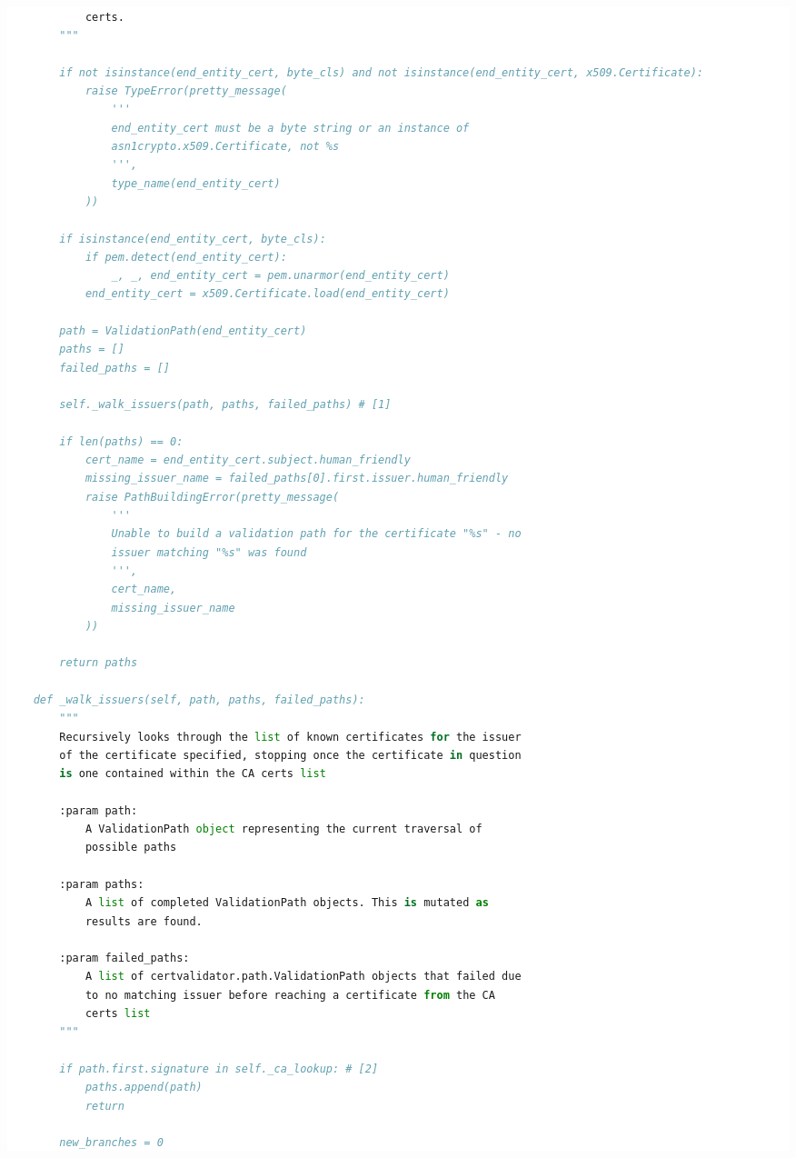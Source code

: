 ```py
            certs.
        """

        if not isinstance(end_entity_cert, byte_cls) and not isinstance(end_entity_cert, x509.Certificate):
            raise TypeError(pretty_message(
                '''
                end_entity_cert must be a byte string or an instance of
                asn1crypto.x509.Certificate, not %s
                ''',
                type_name(end_entity_cert)
            ))

        if isinstance(end_entity_cert, byte_cls):
            if pem.detect(end_entity_cert):
                _, _, end_entity_cert = pem.unarmor(end_entity_cert)
            end_entity_cert = x509.Certificate.load(end_entity_cert)

        path = ValidationPath(end_entity_cert)
        paths = []
        failed_paths = []

        self._walk_issuers(path, paths, failed_paths) # [1]

        if len(paths) == 0:
            cert_name = end_entity_cert.subject.human_friendly
            missing_issuer_name = failed_paths[0].first.issuer.human_friendly
            raise PathBuildingError(pretty_message(
                '''
                Unable to build a validation path for the certificate "%s" - no
                issuer matching "%s" was found
                ''',
                cert_name,
                missing_issuer_name
            ))

        return paths

    def _walk_issuers(self, path, paths, failed_paths):
        """
        Recursively looks through the list of known certificates for the issuer
        of the certificate specified, stopping once the certificate in question
        is one contained within the CA certs list

        :param path:
            A ValidationPath object representing the current traversal of
            possible paths

        :param paths:
            A list of completed ValidationPath objects. This is mutated as
            results are found.

        :param failed_paths:
            A list of certvalidator.path.ValidationPath objects that failed due
            to no matching issuer before reaching a certificate from the CA
            certs list
        """

        if path.first.signature in self._ca_lookup: # [2]
            paths.append(path)
            return

        new_branches = 0
```
